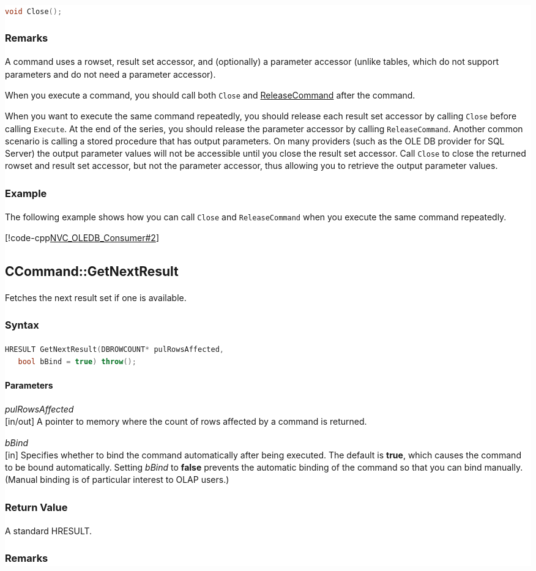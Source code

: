 ```cpp
void Close();
```

### Remarks

A command uses a rowset, result set accessor, and (optionally) a parameter accessor (unlike tables, which do not support parameters and do not need a parameter accessor).

When you execute a command, you should call both `Close` and [ReleaseCommand](../../data/oledb/ccommand-releasecommand.md) after the command.

When you want to execute the same command repeatedly, you should release each result set accessor by calling `Close` before calling `Execute`. At the end of the series, you should release the parameter accessor by calling `ReleaseCommand`. Another common scenario is calling a stored procedure that has output parameters. On many providers (such as the OLE DB provider for SQL Server) the output parameter values will not be accessible until you close the result set accessor. Call `Close` to close the returned rowset and result set accessor, but not the parameter accessor, thus allowing you to retrieve the output parameter values.

### Example

The following example shows how you can call `Close` and `ReleaseCommand` when you execute the same command repeatedly.

[!code-cpp[NVC_OLEDB_Consumer#2](../../data/oledb/codesnippet/cpp/ccommand-close_1.cpp)]

## <a name="getnextresult"></a> CCommand::GetNextResult

Fetches the next result set if one is available.

### Syntax

```cpp
HRESULT GetNextResult(DBROWCOUNT* pulRowsAffected,
   bool bBind = true) throw();
```

#### Parameters

*pulRowsAffected*<br/>
[in/out] A pointer to memory where the count of rows affected by a command is returned.

*bBind*<br/>
[in] Specifies whether to bind the command automatically after being executed. The default is **true**, which causes the command to be bound automatically. Setting *bBind* to **false** prevents the automatic binding of the command so that you can bind manually. (Manual binding is of particular interest to OLAP users.)

### Return Value

A standard HRESULT.

### Remarks

